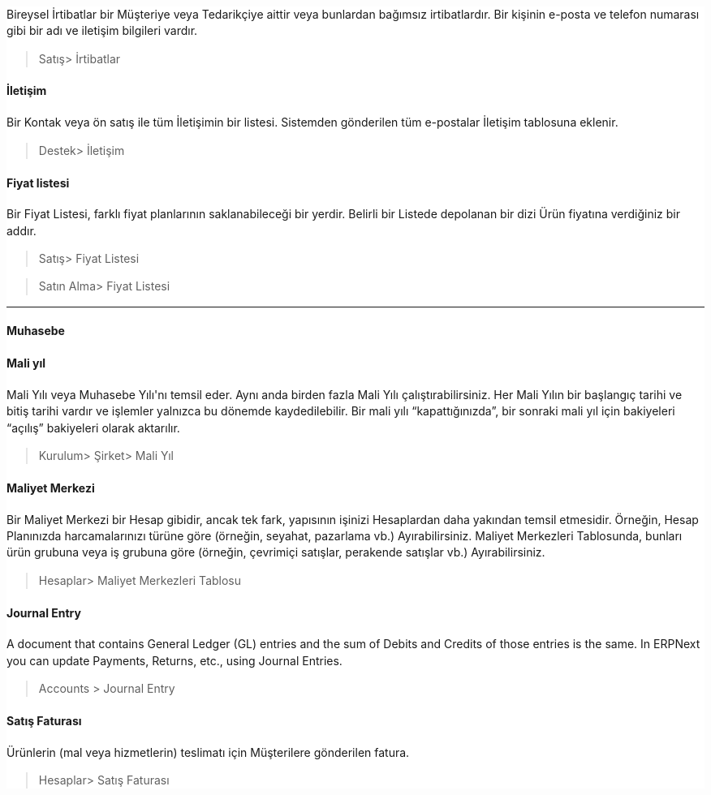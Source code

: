 Bireysel İrtibatlar bir Müşteriye veya Tedarikçiye aittir veya bunlardan
 bağımsız irtibatlardır. Bir kişinin e-posta ve telefon numarası gibi
bir adı ve iletişim bilgileri vardır.

> Satış> İrtibatlar

#### İletişim

Bir Kontak veya ön satış ile tüm İletişimin bir listesi. Sistemden gönderilen
tüm e-postalar İletişim tablosuna eklenir.

> Destek> İletişim

#### Fiyat listesi

Bir Fiyat Listesi, farklı fiyat planlarının saklanabileceği bir yerdir.
Belirli bir Listede depolanan bir dizi Ürün fiyatına verdiğiniz bir addır.

> Satış> Fiyat Listesi


> Satın Alma> Fiyat Listesi

* * *
#### Muhasebe

#### Mali yıl

Mali Yılı veya Muhasebe Yılı'nı temsil eder. Aynı anda birden fazla Mali Yılı
çalıştırabilirsiniz. Her Mali Yılın bir başlangıç tarihi ve bitiş tarihi vardır
ve işlemler yalnızca bu dönemde kaydedilebilir. Bir mali yılı “kapattığınızda”,
bir sonraki mali yıl için bakiyeleri “açılış” bakiyeleri olarak aktarılır.

> Kurulum> Şirket> Mali Yıl

#### Maliyet Merkezi

Bir Maliyet Merkezi bir Hesap gibidir, ancak tek fark, yapısının işinizi
Hesaplardan daha yakından temsil etmesidir. Örneğin, Hesap Planınızda
harcamalarınızı türüne göre (örneğin, seyahat, pazarlama vb.) Ayırabilirsiniz.
Maliyet Merkezleri Tablosunda, bunları ürün grubuna veya iş grubuna göre
(örneğin, çevrimiçi satışlar, perakende satışlar vb.) Ayırabilirsiniz.

> Hesaplar> Maliyet Merkezleri Tablosu

#### Journal Entry

A document that contains General Ledger (GL) entries and the sum of Debits and
Credits of those entries is the same. In ERPNext you can update Payments,
Returns, etc., using Journal Entries.

> Accounts > Journal Entry

#### Satış Faturası

Ürünlerin (mal veya hizmetlerin) teslimatı için Müşterilere gönderilen fatura.

> Hesaplar> Satış Faturası
